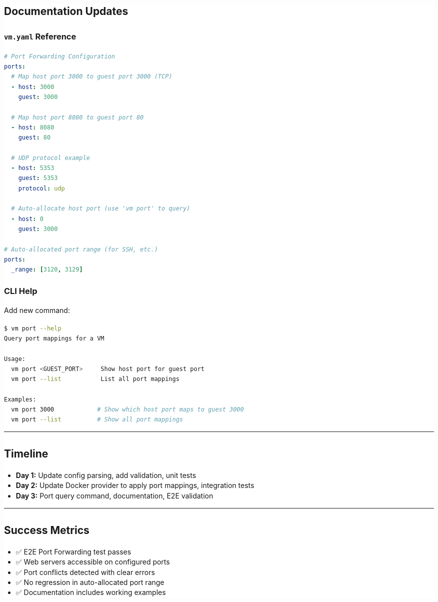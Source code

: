 
## Documentation Updates

### `vm.yaml` Reference

```yaml
# Port Forwarding Configuration
ports:
  # Map host port 3000 to guest port 3000 (TCP)
  - host: 3000
    guest: 3000

  # Map host port 8080 to guest port 80
  - host: 8080
    guest: 80

  # UDP protocol example
  - host: 5353
    guest: 5353
    protocol: udp

  # Auto-allocate host port (use 'vm port' to query)
  - host: 0
    guest: 3000

# Auto-allocated port range (for SSH, etc.)
ports:
  _range: [3120, 3129]
```

### CLI Help

Add new command:
```bash
$ vm port --help
Query port mappings for a VM

Usage:
  vm port <GUEST_PORT>     Show host port for guest port
  vm port --list           List all port mappings

Examples:
  vm port 3000            # Show which host port maps to guest 3000
  vm port --list          # Show all port mappings
```

---

## Timeline

- **Day 1:** Update config parsing, add validation, unit tests
- **Day 2:** Update Docker provider to apply port mappings, integration tests
- **Day 3:** Port query command, documentation, E2E validation

---

## Success Metrics

- ✅ E2E Port Forwarding test passes
- ✅ Web servers accessible on configured ports
- ✅ Port conflicts detected with clear errors
- ✅ No regression in auto-allocated port range
- ✅ Documentation includes working examples
